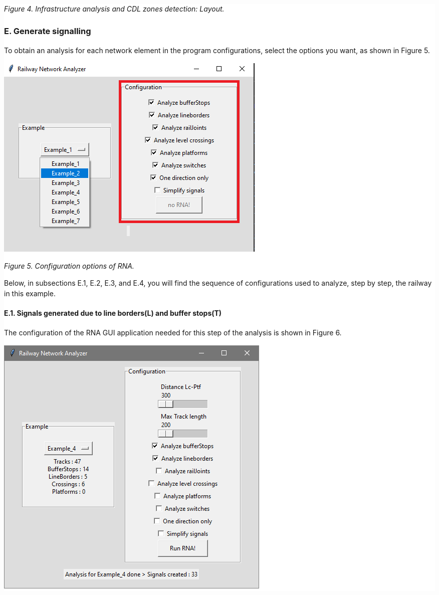*Figure 4. Infrastructure analysis and CDL zones detection: Layout.*

### E. Generate signalling

To obtain an analysis for each network element in the program configurations, select the options you want, as shown in Figure 5.

![Figure 5](config_options.png "Figure 5")

*Figure 5. Configuration options of RNA.*

Below, in subsections E.1, E.2, E.3, and E.4, you will find the sequence of configurations used to analyze, step by step, the railway in this example.

#### E.1. Signals generated due to line borders(L) and buffer stops(T)

The configuration of the RNA GUI application needed for this step of the analysis is shown in Figure 6.

![Figure 6](config_1.PNG "Figure 6")
